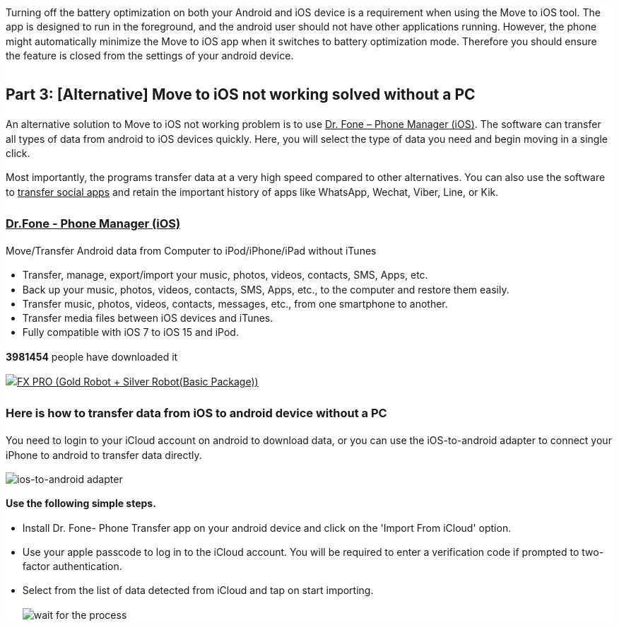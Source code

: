 Turning off the battery optimization on both your Android and iOS device is a requirement when using the Move to iOS tool. The app is designed to run in the foreground, and the android user should not have other applications running. However, the phone might automatically minimize the Move to iOS app when it switches to battery optimization mode. Therefore you should ensure the feature is closed from the settings of your android device.

## Part 3: \[Alternative\] Move to iOS not working solved without a PC

An alternative solution to Move to iOS not working problem is to use [Dr. Fone – Phone Manager (iOS)](https://drfone.wondershare.com/iphone-transfer.html). The software can transfer all types of data from android to iOS devices quickly. Here, you will select the type of data you need and begin moving in a single click.

Most importantly, the programs transfer data at a very high speed compared to other alternatives. You can also use the software to [transfer social apps](https://drfone.wondershare.com/whatsapp/transfer-whatsapp-messages-from-android-to-iphone.html) and retain the important history of apps like WhatsApp, Wechat, Viber, Line, or Kik.



### [Dr.Fone - Phone Manager (iOS)](https://drfone.wondershare.com/iphone-transfer.html "iphone transfer")

Move/Transfer Android data from Computer to iPod/iPhone/iPad without iTunes

- Transfer, manage, export/import your music, photos, videos, contacts, SMS, Apps, etc.
- Back up your music, photos, videos, contacts, SMS, Apps, etc., to the computer and restore them easily.
- Transfer music, photos, videos, contacts, messages, etc., from one smartphone to another.
- Transfer media files between iOS devices and iTunes.
- Fully compatible with iOS 7 to iOS 15 and iPod.

**3981454** people have downloaded it


<a href="https://secure.2checkout.com/order/checkout.php?PRODS=40085955&QTY=1&AFFILIATE=108875&CART=1"><img src="https://secure.avangate.com/images/merchant/f702defbc67edb455949f46babab0c18/products/2_logo9.png" border="0">FX PRO (Gold Robot + Silver Robot(Basic Package))</a>

### Here is how to transfer data from iOS to android device without a PC

You need to login to your iCloud account on android to download data, or you can use the iOS-to-android adapter to connect your iPhone to android to transfer data directly.

![ios-to-android adapter](https://images.wondershare.com/drfone/drfone/drfone-switch-app-migrate-1.jpg)

**Use the following simple steps.**

- Install Dr. Fone- Phone Transfer app on your android device and click on the 'Import From iCloud' option.
- Use your apple passcode to log in to the iCloud account. You will be required to enter a verification code if prompted to two-factor authentication.
- Select from the list of data detected from iCloud and tap on start importing.

    ![wait for the process](https://images.wondershare.com/drfone/drfone/drfone-switch-app-migrate-4.jpg)
